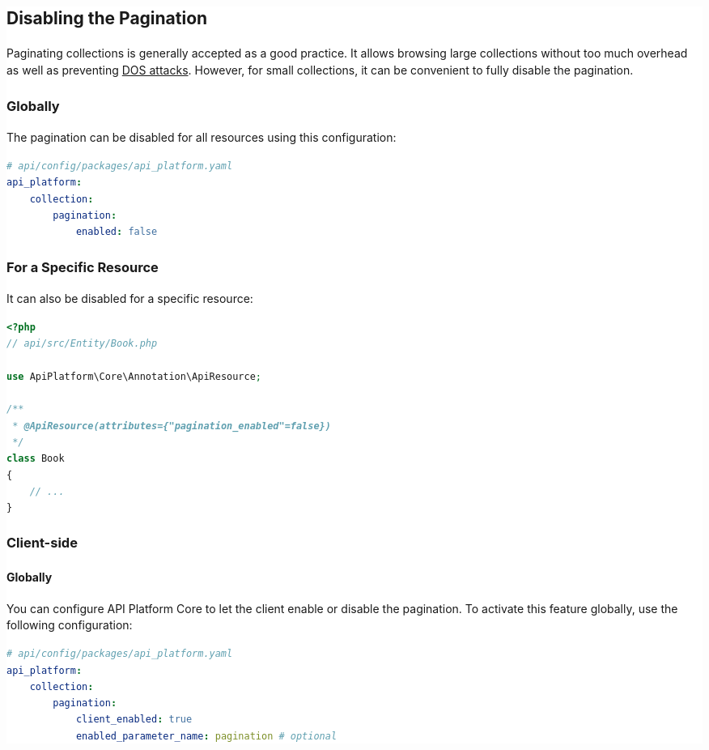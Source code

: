## Disabling the Pagination

Paginating collections is generally accepted as a good practice. It allows browsing large collections without too much
overhead as well as preventing [DOS attacks](https://en.wikipedia.org/wiki/Denial-of-service_attack).
However, for small collections, it can be convenient to fully disable the pagination.

### Globally

The pagination can be disabled for all resources using this configuration:

```yaml
# api/config/packages/api_platform.yaml
api_platform:
    collection:
        pagination:
            enabled: false
```

### For a Specific Resource

It can also be disabled for a specific resource:

```php
<?php
// api/src/Entity/Book.php

use ApiPlatform\Core\Annotation\ApiResource;

/**
 * @ApiResource(attributes={"pagination_enabled"=false})
 */
class Book
{
    // ...
}
```

### Client-side

#### Globally

You can configure API Platform Core to let the client enable or disable the pagination. To activate this feature globally,
use the following configuration:

```yaml
# api/config/packages/api_platform.yaml
api_platform:
    collection:
        pagination:
            client_enabled: true
            enabled_parameter_name: pagination # optional
```
